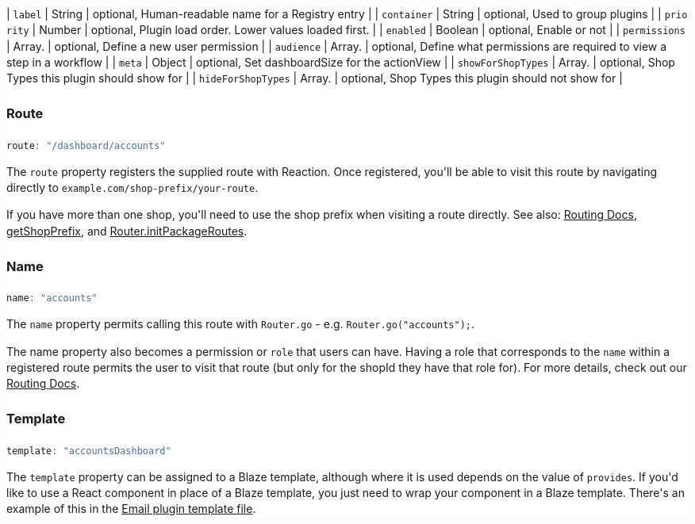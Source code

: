| `label`            | String              | optional, Human-readable name for a Registry entry                                                     |
| `container`        | String              | optional, Used to group plugins                                                                        |
| `priority`         | Number              | optional, Plugin load order. Lower values loaded first.                                                |
| `enabled`          | Boolean             | optional, Enable or not                                                                                |
| `permissions`      | Array.<Permissions> | optional, Define a new user permission                                                                 |
| `audience`         | Array.<String>      | optional, Define what permissions are required to view a step in a workflow                            |
| `meta`             | Object              | optional, Set dashboardSize for the actionView                                                         |
| `showForShopTypes` | Array.<String>      | optional, Shop Types this plugin should show for                                                       |
| `hideForShopTypes` | Array.<String>      | optional, Shop Types this plugin should not show for                                                   |

### Route

```js
route: "/dashboard/accounts"
```

The `route` property registers the supplied route with Reaction. Once registered, you'll be able to visit this route by navigating directly to `example.com/shop-prefix/your-route`.

If you have more than one shop, you'll need to use the shop prefix when visiting a route directly. See also: [Routing Docs](https://docs.reactioncommerce.com/reaction-docs/trunk/routing),  [getShopPrefix](https://github.com/reactioncommerce/reaction/blob/v1.8.0/server/api/core/core.js#L447), and [Router.initPackageRoutes](https://github.com/reactioncommerce/reaction/blob/v1.8.0/imports/plugins/core/router/lib/router.js#L546).

### Name

```js
name: "accounts"
```

The `name` property permits calling this route with `Router.go` - e.g.
`Router.go("accounts");`.

The name property also becomes a permission or `role` that users can have. Having a role that corresponds to the `name` within a registered route permits the user to visit that route (but only for the shopId they have that role for). For more details, check out our [Routing Docs](https://docs.reactioncommerce.com/reaction-docs/trunk/routing).

### Template

```js
template: "accountsDashboard"
```

The `template` property can be assigned to a Blaze template, although where it is used depends on the value of `provides`. If you'd like to use a React component in place of a Blaze template, you just need to wrap your component in a Blaze template. There's an example of this in the [Email plugin template file](https://github.com/reactioncommerce/reaction/blob/trunk/imports/plugins/core/email/client/templates/email.html#L1).
